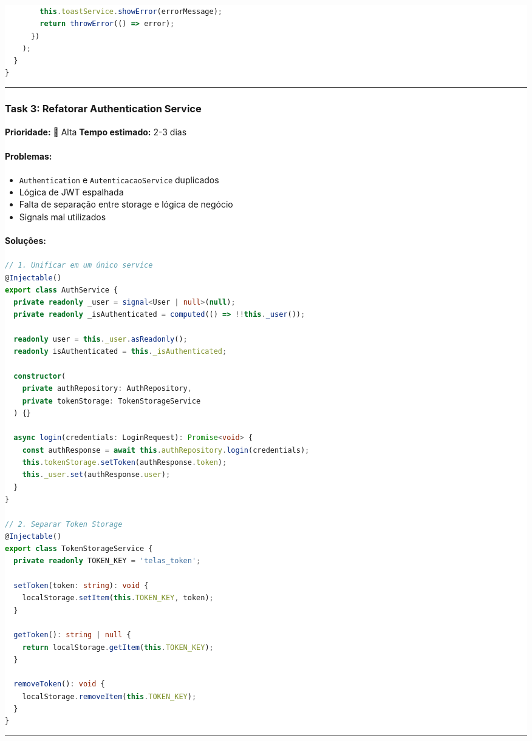 ```typescript
        this.toastService.showError(errorMessage);
        return throwError(() => error);
      })
    );
  }
}
```

---

### **Task 3: Refatorar Authentication Service**
**Prioridade:** 🔴 Alta
**Tempo estimado:** 2-3 dias

#### **Problemas:**
- `Authentication` e `AutenticacaoService` duplicados
- Lógica de JWT espalhada
- Falta de separação entre storage e lógica de negócio
- Signals mal utilizados

#### **Soluções:**
```typescript
// 1. Unificar em um único service
@Injectable()
export class AuthService {
  private readonly _user = signal<User | null>(null);
  private readonly _isAuthenticated = computed(() => !!this._user());
  
  readonly user = this._user.asReadonly();
  readonly isAuthenticated = this._isAuthenticated;
  
  constructor(
    private authRepository: AuthRepository,
    private tokenStorage: TokenStorageService
  ) {}
  
  async login(credentials: LoginRequest): Promise<void> {
    const authResponse = await this.authRepository.login(credentials);
    this.tokenStorage.setToken(authResponse.token);
    this._user.set(authResponse.user);
  }
}

// 2. Separar Token Storage
@Injectable()
export class TokenStorageService {
  private readonly TOKEN_KEY = 'telas_token';
  
  setToken(token: string): void {
    localStorage.setItem(this.TOKEN_KEY, token);
  }
  
  getToken(): string | null {
    return localStorage.getItem(this.TOKEN_KEY);
  }
  
  removeToken(): void {
    localStorage.removeItem(this.TOKEN_KEY);
  }
}
```

---